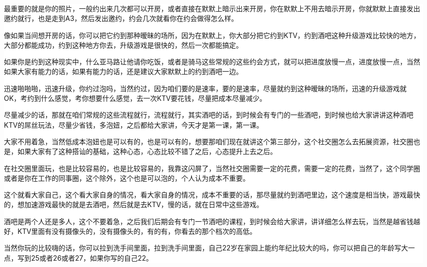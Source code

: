 最重要的就是你的照片，一般约出来几次都可以开房，或者直接在默默上暗示出来开房，你在默默上不用去暗示开房，你就默默上直接发出邀约就行，也是走到A3，然后发出邀约，约会几次就看你在约会做得怎么样。

像如果当间想开房的话，你可以把它约到那种暧昧的场所，因为在默默上，你大部分把它约到KTV，约到酒吧这种升级游戏比较快的地方，大部分都能成功，约到这种地方你去，升级游戏是很快的，然后一次都能搞定。

如果你是约到这种现实中，什么亚马路让他请你吃饭，或者是骑马这些常规的这些约会方式，就可以把进度放慢一点，进度放慢一点，当然如果大家有能力的话，如果有能力的话，还是建议大家默默上的约到酒吧一边。

迅速啪啪啪，迅速升级，你约过泡吗，当然约过，因为咱们要的是速率，要的是速率，尽量就约到这种暧昧的场所，迅速的升级游戏就OK，考约到什么感觉，考你想要什么感觉，去一次KTV要花钱，尽量把成本尽量减少。

尽量减少的话，那就在咱们常规的这些流程就行，流程就行，其实酒吧的话，到时候会有专门的一些酒吧，到时候也给大家讲讲这种酒吧KTV的屌丝玩法，尽量少省钱，多泡妞，之后都给大家讲，今天才是第一课，第一课。

大家不用着急，当然低成本泡妞也是可以有的，也是可以有的，想要那咱们现在就讲这个第三部分，这个社交圈怎么去拓展资源，社交圈也是，如果大家有了这种搭讪的基础，这种心态，心态比较不错了之后，心态提升上去之后。

在社交圈里面玩，也是比较容易的，也是比较容易的，我靠这闪屏了，当然社交圈需要一定的花费，需要一定的花费，当然了，这个同学圈或者是你在工作的同事圈，这个除外，这个也是可以泡的，个人认为成本不重要。

这个就看大家自己，这个看大家自身的情况，看大家自身的情况，成本不重要的话，那尽量就约到酒吧里边，这个速度是相当快，游戏最快的，想加速游戏最快的就是去酒吧，然后就是去KTV，慢的话，就在日常中这些游戏。

酒吧是两个人还是多人，这个不要着急，之后我们后期会有专门一节酒吧的课程，到时候会给大家讲，讲详细怎么样去玩，当然是越省钱越好，KTV里面有没有摄像头的，没有摄像头的，有的有，你看去的那个档次的高低。

当然你玩的比较嗨的话，你可以拉到洗手间里面，拉到洗手间里面，自己22岁在家园上能约年纪比较大的吗，你可以把自己的年龄写大一点，写到25或者26或者27，如果你写的自己22。

